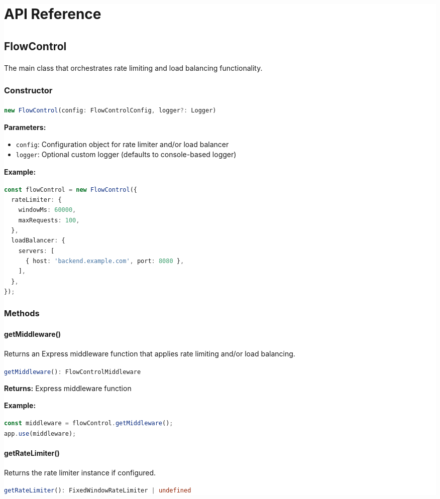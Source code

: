 # API Reference

## FlowControl

The main class that orchestrates rate limiting and load balancing functionality.

### Constructor

```typescript
new FlowControl(config: FlowControlConfig, logger?: Logger)
```

**Parameters:**
- `config`: Configuration object for rate limiter and/or load balancer
- `logger`: Optional custom logger (defaults to console-based logger)

**Example:**
```typescript
const flowControl = new FlowControl({
  rateLimiter: {
    windowMs: 60000,
    maxRequests: 100,
  },
  loadBalancer: {
    servers: [
      { host: 'backend.example.com', port: 8080 },
    ],
  },
});
```

### Methods

#### getMiddleware()

Returns an Express middleware function that applies rate limiting and/or load balancing.

```typescript
getMiddleware(): FlowControlMiddleware
```

**Returns:** Express middleware function

**Example:**
```typescript
const middleware = flowControl.getMiddleware();
app.use(middleware);
```

#### getRateLimiter()

Returns the rate limiter instance if configured.

```typescript
getRateLimiter(): FixedWindowRateLimiter | undefined
```
